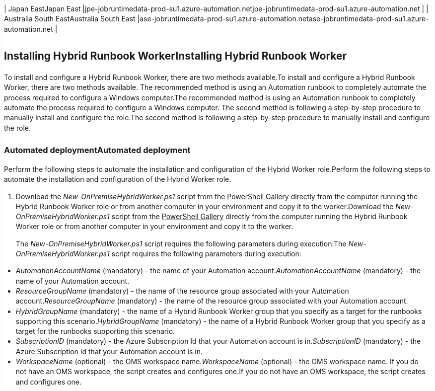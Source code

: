 | <span data-ttu-id="ea15e-167">Japan East</span><span class="sxs-lookup"><span data-stu-id="ea15e-167">Japan East</span></span> |<span data-ttu-id="ea15e-168">jpe-jobruntimedata-prod-su1.azure-automation.net</span><span class="sxs-lookup"><span data-stu-id="ea15e-168">jpe-jobruntimedata-prod-su1.azure-automation.net</span></span> |
| <span data-ttu-id="ea15e-169">Australia South East</span><span class="sxs-lookup"><span data-stu-id="ea15e-169">Australia South East</span></span> |<span data-ttu-id="ea15e-170">ase-jobruntimedata-prod-su1.azure-automation.net</span><span class="sxs-lookup"><span data-stu-id="ea15e-170">ase-jobruntimedata-prod-su1.azure-automation.net</span></span> |

## <a name="installing-hybrid-runbook-worker"></a><span data-ttu-id="ea15e-171">Installing Hybrid Runbook Worker</span><span class="sxs-lookup"><span data-stu-id="ea15e-171">Installing Hybrid Runbook Worker</span></span>

<span data-ttu-id="ea15e-172">To install and configure a Hybrid Runbook Worker, there are two methods available.</span><span class="sxs-lookup"><span data-stu-id="ea15e-172">To install and configure a Hybrid Runbook Worker, there are two methods available.</span></span>  <span data-ttu-id="ea15e-173">The recommended method is using an Automation runbook to completely automate the process required to configure a Windows computer.</span><span class="sxs-lookup"><span data-stu-id="ea15e-173">The recommended method is using an Automation runbook to completely automate the process required to configure a Windows computer.</span></span>  <span data-ttu-id="ea15e-174">The second method is following a step-by-step procedure to manually install and configure the role.</span><span class="sxs-lookup"><span data-stu-id="ea15e-174">The second method is following a step-by-step procedure to manually install and configure the role.</span></span>  

### <a name="automated-deployment"></a><span data-ttu-id="ea15e-175">Automated deployment</span><span class="sxs-lookup"><span data-stu-id="ea15e-175">Automated deployment</span></span>

<span data-ttu-id="ea15e-176">Perform the following steps to automate the installation and configuration of the Hybrid Worker role.</span><span class="sxs-lookup"><span data-stu-id="ea15e-176">Perform the following steps to automate the installation and configuration of the Hybrid Worker role.</span></span>  

1. <span data-ttu-id="ea15e-177">Download the *New-OnPremiseHybridWorker.ps1* script from the [PowerShell Gallery](https://www.powershellgallery.com/packages/New-OnPremiseHybridWorker/1.0/DisplayScript) directly from the computer running the Hybrid Runbook Worker role or from another computer in your environment and copy it to the worker.</span><span class="sxs-lookup"><span data-stu-id="ea15e-177">Download the *New-OnPremiseHybridWorker.ps1* script from the [PowerShell Gallery](https://www.powershellgallery.com/packages/New-OnPremiseHybridWorker/1.0/DisplayScript) directly from the computer running the Hybrid Runbook Worker role or from another computer in your environment and copy it to the worker.</span></span>  

    <span data-ttu-id="ea15e-178">The *New-OnPremiseHybridWorker.ps1* script requires the following parameters during execution:</span><span class="sxs-lookup"><span data-stu-id="ea15e-178">The *New-OnPremiseHybridWorker.ps1* script requires the following parameters during execution:</span></span>

  * <span data-ttu-id="ea15e-179">*AutomationAccountName* (mandatory) - the name of your Automation account.</span><span class="sxs-lookup"><span data-stu-id="ea15e-179">*AutomationAccountName* (mandatory) - the name of your Automation account.</span></span>  
  * <span data-ttu-id="ea15e-180">*ResourceGroupName* (mandatory) - the name of the resource group associated with your Automation account.</span><span class="sxs-lookup"><span data-stu-id="ea15e-180">*ResourceGroupName* (mandatory) - the name of the resource group associated with your Automation account.</span></span>  
  * <span data-ttu-id="ea15e-181">*HybridGroupName* (mandatory) - the name of a Hybrid Runbook Worker group that you specify as a target for the runbooks supporting this scenario.</span><span class="sxs-lookup"><span data-stu-id="ea15e-181">*HybridGroupName* (mandatory) - the name of a Hybrid Runbook Worker group that you specify as a target for the runbooks supporting this scenario.</span></span> 
  *  <span data-ttu-id="ea15e-182">*SubscriptionID* (mandatory) - the Azure Subscription Id that your Automation account is in.</span><span class="sxs-lookup"><span data-stu-id="ea15e-182">*SubscriptionID* (mandatory) - the Azure Subscription Id that your Automation account is in.</span></span>
  *  <span data-ttu-id="ea15e-183">*WorkspaceName* (optional) - the OMS workspace name.</span><span class="sxs-lookup"><span data-stu-id="ea15e-183">*WorkspaceName* (optional) - the OMS workspace name.</span></span>  <span data-ttu-id="ea15e-184">If you do not have an OMS workspace, the script creates and configures one.</span><span class="sxs-lookup"><span data-stu-id="ea15e-184">If you do not have an OMS workspace, the script creates and configures one.</span></span>  
